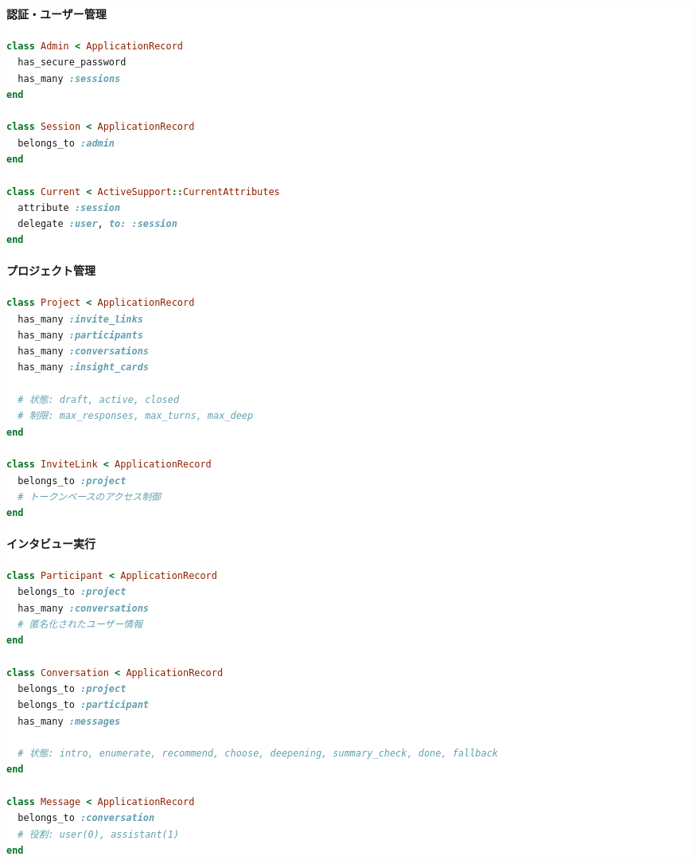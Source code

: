 #### 認証・ユーザー管理
```ruby
class Admin < ApplicationRecord
  has_secure_password
  has_many :sessions
end

class Session < ApplicationRecord
  belongs_to :admin
end

class Current < ActiveSupport::CurrentAttributes
  attribute :session
  delegate :user, to: :session
end
```

#### プロジェクト管理
```ruby
class Project < ApplicationRecord
  has_many :invite_links
  has_many :participants
  has_many :conversations
  has_many :insight_cards

  # 状態: draft, active, closed
  # 制限: max_responses, max_turns, max_deep
end

class InviteLink < ApplicationRecord
  belongs_to :project
  # トークンベースのアクセス制御
end
```

#### インタビュー実行
```ruby
class Participant < ApplicationRecord
  belongs_to :project
  has_many :conversations
  # 匿名化されたユーザー情報
end

class Conversation < ApplicationRecord
  belongs_to :project
  belongs_to :participant
  has_many :messages

  # 状態: intro, enumerate, recommend, choose, deepening, summary_check, done, fallback
end

class Message < ApplicationRecord
  belongs_to :conversation
  # 役割: user(0), assistant(1)
end
```
